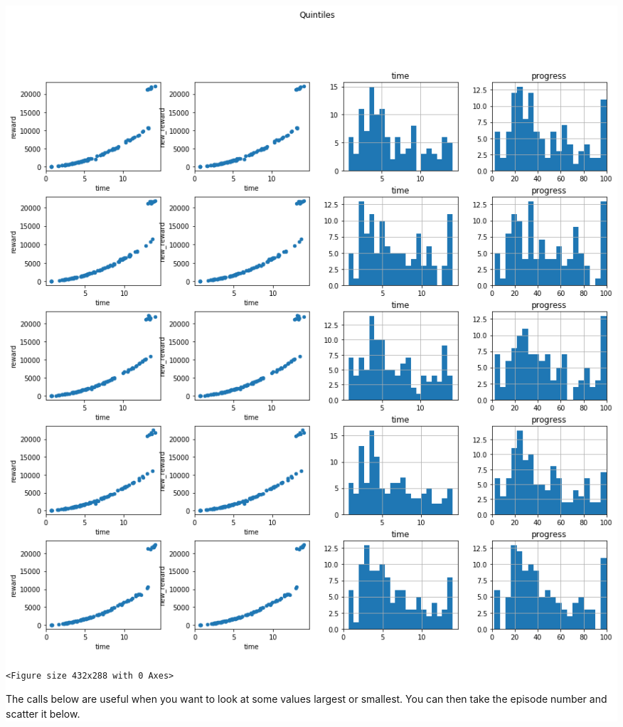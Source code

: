 ![png](output_15_7.png)



    <Figure size 432x288 with 0 Axes>


The calls below are useful when you want to look at some values largest or smallest. You can then take the episode number and scatter it below.

